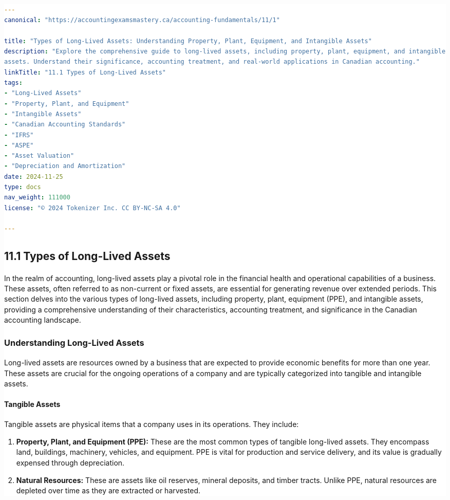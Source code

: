 ```yaml
---
canonical: "https://accountingexamsmastery.ca/accounting-fundamentals/11/1"

title: "Types of Long-Lived Assets: Understanding Property, Plant, Equipment, and Intangible Assets"
description: "Explore the comprehensive guide to long-lived assets, including property, plant, equipment, and intangible assets. Understand their significance, accounting treatment, and real-world applications in Canadian accounting."
linkTitle: "11.1 Types of Long-Lived Assets"
tags:
- "Long-Lived Assets"
- "Property, Plant, and Equipment"
- "Intangible Assets"
- "Canadian Accounting Standards"
- "IFRS"
- "ASPE"
- "Asset Valuation"
- "Depreciation and Amortization"
date: 2024-11-25
type: docs
nav_weight: 111000
license: "© 2024 Tokenizer Inc. CC BY-NC-SA 4.0"

---
```


## 11.1 Types of Long-Lived Assets

In the realm of accounting, long-lived assets play a pivotal role in the financial health and operational capabilities of a business. These assets, often referred to as non-current or fixed assets, are essential for generating revenue over extended periods. This section delves into the various types of long-lived assets, including property, plant, equipment (PPE), and intangible assets, providing a comprehensive understanding of their characteristics, accounting treatment, and significance in the Canadian accounting landscape.

### Understanding Long-Lived Assets

Long-lived assets are resources owned by a business that are expected to provide economic benefits for more than one year. These assets are crucial for the ongoing operations of a company and are typically categorized into tangible and intangible assets.

#### Tangible Assets

Tangible assets are physical items that a company uses in its operations. They include:

1. **Property, Plant, and Equipment (PPE):** These are the most common types of tangible long-lived assets. They encompass land, buildings, machinery, vehicles, and equipment. PPE is vital for production and service delivery, and its value is gradually expensed through depreciation.

2. **Natural Resources:** These are assets like oil reserves, mineral deposits, and timber tracts. Unlike PPE, natural resources are depleted over time as they are extracted or harvested.
